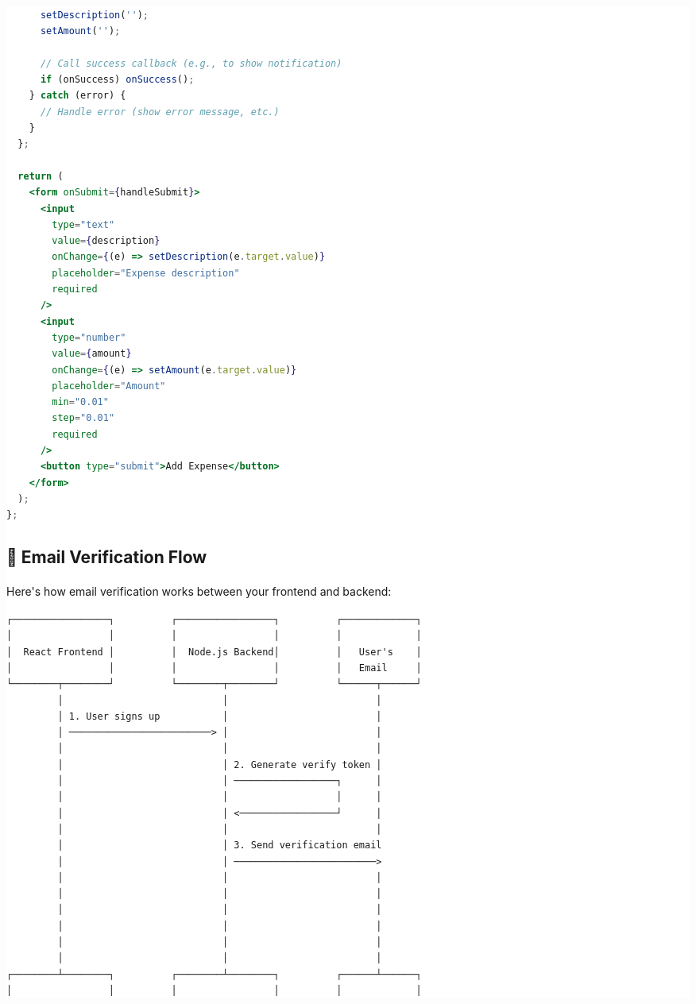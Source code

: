 ```jsx
      setDescription('');
      setAmount('');

      // Call success callback (e.g., to show notification)
      if (onSuccess) onSuccess();
    } catch (error) {
      // Handle error (show error message, etc.)
    }
  };

  return (
    <form onSubmit={handleSubmit}>
      <input
        type="text"
        value={description}
        onChange={(e) => setDescription(e.target.value)}
        placeholder="Expense description"
        required
      />
      <input
        type="number"
        value={amount}
        onChange={(e) => setAmount(e.target.value)}
        placeholder="Amount"
        min="0.01"
        step="0.01"
        required
      />
      <button type="submit">Add Expense</button>
    </form>
  );
};
```

## 🔄 Email Verification Flow

Here's how email verification works between your frontend and backend:

```
┌─────────────────┐          ┌─────────────────┐          ┌─────────────┐
│                 │          │                 │          │             │
│  React Frontend │          │  Node.js Backend│          │   User's    │
│                 │          │                 │          │   Email     │
└────────┬────────┘          └────────┬────────┘          └──────┬──────┘
         │                            │                          │
         │ 1. User signs up           │                          │
         │ ─────────────────────────> │                          │
         │                            │                          │
         │                            │ 2. Generate verify token │
         │                            │ ──────────────────┐      │
         │                            │                   │      │
         │                            │ <─────────────────┘      │
         │                            │                          │
         │                            │ 3. Send verification email
         │                            │ ─────────────────────────>
         │                            │                          │
         │                            │                          │
         │                            │                          │
         │                            │                          │
         │                            │                          │
         │                            │                          │
┌────────┴────────┐          ┌────────┴────────┐          ┌──────┴──────┐
│                 │          │                 │          │             │
```